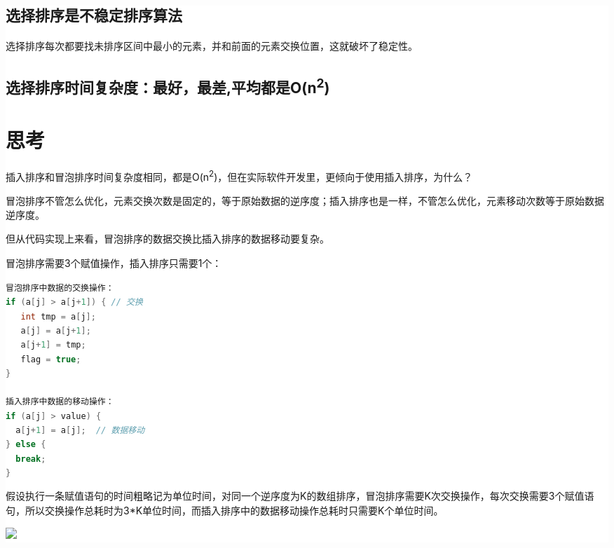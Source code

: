 ## 选择排序是不稳定排序算法

选择排序每次都要找未排序区间中最小的元素，并和前面的元素交换位置，这就破坏了稳定性。

## 选择排序时间复杂度：最好，最差,平均都是O(n<sup>2</sup>)

# 思考

 

插入排序和冒泡排序时间复杂度相同，都是O(n<sup>2</sup>)，但在实际软件开发里，更倾向于使用插入排序，为什么？

冒泡排序不管怎么优化，元素交换次数是固定的，等于原始数据的逆序度；插入排序也是一样，不管怎么优化，元素移动次数等于原始数据逆序度。

但从代码实现上来看，冒泡排序的数据交换比插入排序的数据移动要复杂。

冒泡排序需要3个赋值操作，插入排序只需要1个：

```java
冒泡排序中数据的交换操作：
if (a[j] > a[j+1]) { // 交换
   int tmp = a[j];
   a[j] = a[j+1];
   a[j+1] = tmp;
   flag = true;
}

插入排序中数据的移动操作：
if (a[j] > value) {
  a[j+1] = a[j];  // 数据移动
} else {
  break;
}
```

假设执行一条赋值语句的时间粗略记为单位时间，对同一个逆序度为K的数组排序，冒泡排序需要K次交换操作，每次交换需要3个赋值语句，所以交换操作总耗时为3*K单位时间，而插入排序中的数据移动操作总耗时只需要K个单位时间。

![](https://static001.geekbang.org/resource/image/34/50/348604caaf0a1b1d7fee0512822f0e50.jpg)

